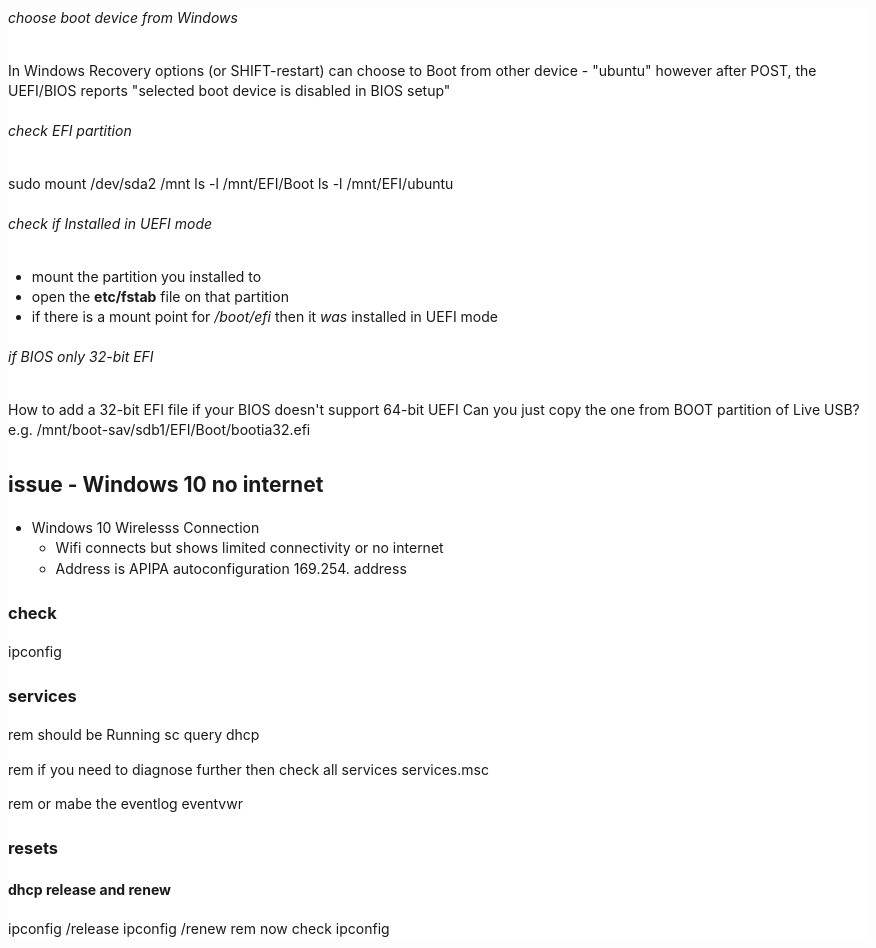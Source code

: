 ###### choose boot device from Windows ######

In Windows Recovery options (or SHIFT-restart) can choose to 
Boot from other device - "ubuntu"
however after POST, the UEFI/BIOS reports
"selected boot device is disabled in BIOS setup"

###### check EFI partition ######

 sudo mount /dev/sda2 /mnt
 ls -l /mnt/EFI/Boot
 ls -l /mnt/EFI/ubuntu


###### check if Installed in UEFI mode ######

* mount the partition you installed to
* open the **etc/fstab** file on that partition
* if there is a mount point for _/boot/efi_ then it _was_ installed in UEFI mode


###### if BIOS only 32-bit EFI #####

How to add a 32-bit EFI file if your BIOS doesn't support 64-bit UEFI
Can you just copy the one from BOOT partition of Live USB?
e.g. /mnt/boot-sav/sdb1/EFI/Boot/bootia32.efi


## issue - Windows 10 no internet

* Windows 10 Wirelesss Connection
    * Wifi connects but shows limited connectivity or no internet
    * Address is APIPA autoconfiguration 169.254. address

### check

ipconfig


### services

rem should be Running
sc query dhcp

rem if you need to diagnose further then check all services
services.msc

rem or mabe the eventlog
eventvwr


### resets


#### dhcp release and renew

ipconfig /release
ipconfig /renew
rem now check
ipconfig
